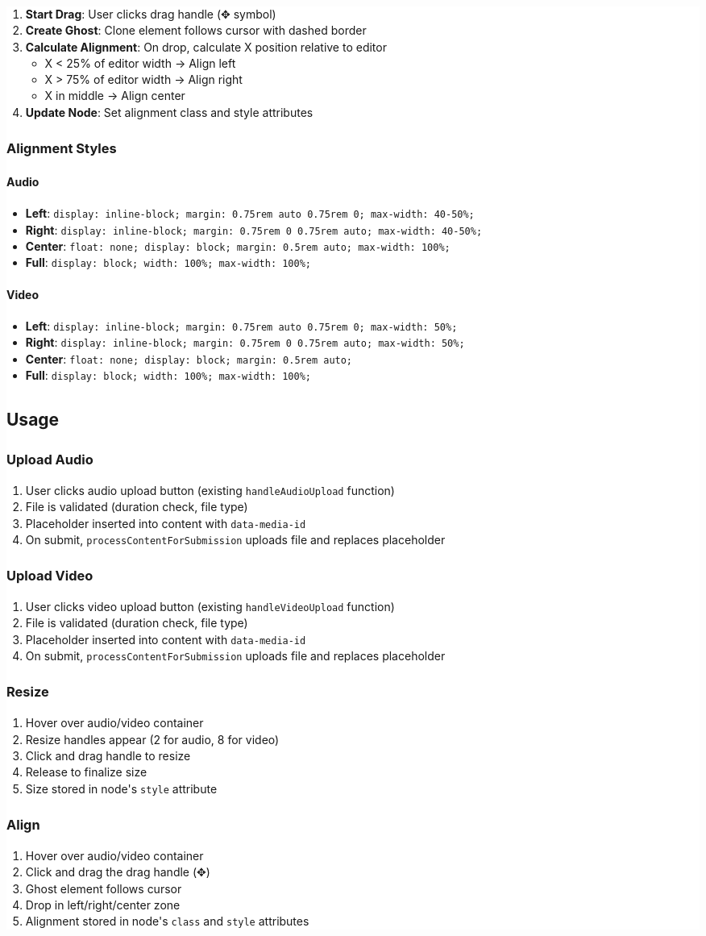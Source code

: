 1. **Start Drag**: User clicks drag handle (✥ symbol)
2. **Create Ghost**: Clone element follows cursor with dashed border
3. **Calculate Alignment**: On drop, calculate X position relative to editor
   - X < 25% of editor width → Align left
   - X > 75% of editor width → Align right
   - X in middle → Align center
4. **Update Node**: Set alignment class and style attributes

### Alignment Styles

#### Audio
- **Left**: `display: inline-block; margin: 0.75rem auto 0.75rem 0; max-width: 40-50%;`
- **Right**: `display: inline-block; margin: 0.75rem 0 0.75rem auto; max-width: 40-50%;`
- **Center**: `float: none; display: block; margin: 0.5rem auto; max-width: 100%;`
- **Full**: `display: block; width: 100%; max-width: 100%;`

#### Video
- **Left**: `display: inline-block; margin: 0.75rem auto 0.75rem 0; max-width: 50%;`
- **Right**: `display: inline-block; margin: 0.75rem 0 0.75rem auto; max-width: 50%;`
- **Center**: `float: none; display: block; margin: 0.5rem auto;`
- **Full**: `display: block; width: 100%; max-width: 100%;`

## Usage

### Upload Audio
1. User clicks audio upload button (existing `handleAudioUpload` function)
2. File is validated (duration check, file type)
3. Placeholder inserted into content with `data-media-id`
4. On submit, `processContentForSubmission` uploads file and replaces placeholder

### Upload Video
1. User clicks video upload button (existing `handleVideoUpload` function)
2. File is validated (duration check, file type)
3. Placeholder inserted into content with `data-media-id`
4. On submit, `processContentForSubmission` uploads file and replaces placeholder

### Resize
1. Hover over audio/video container
2. Resize handles appear (2 for audio, 8 for video)
3. Click and drag handle to resize
4. Release to finalize size
5. Size stored in node's `style` attribute

### Align
1. Hover over audio/video container
2. Click and drag the drag handle (✥)
3. Ghost element follows cursor
4. Drop in left/right/center zone
5. Alignment stored in node's `class` and `style` attributes
